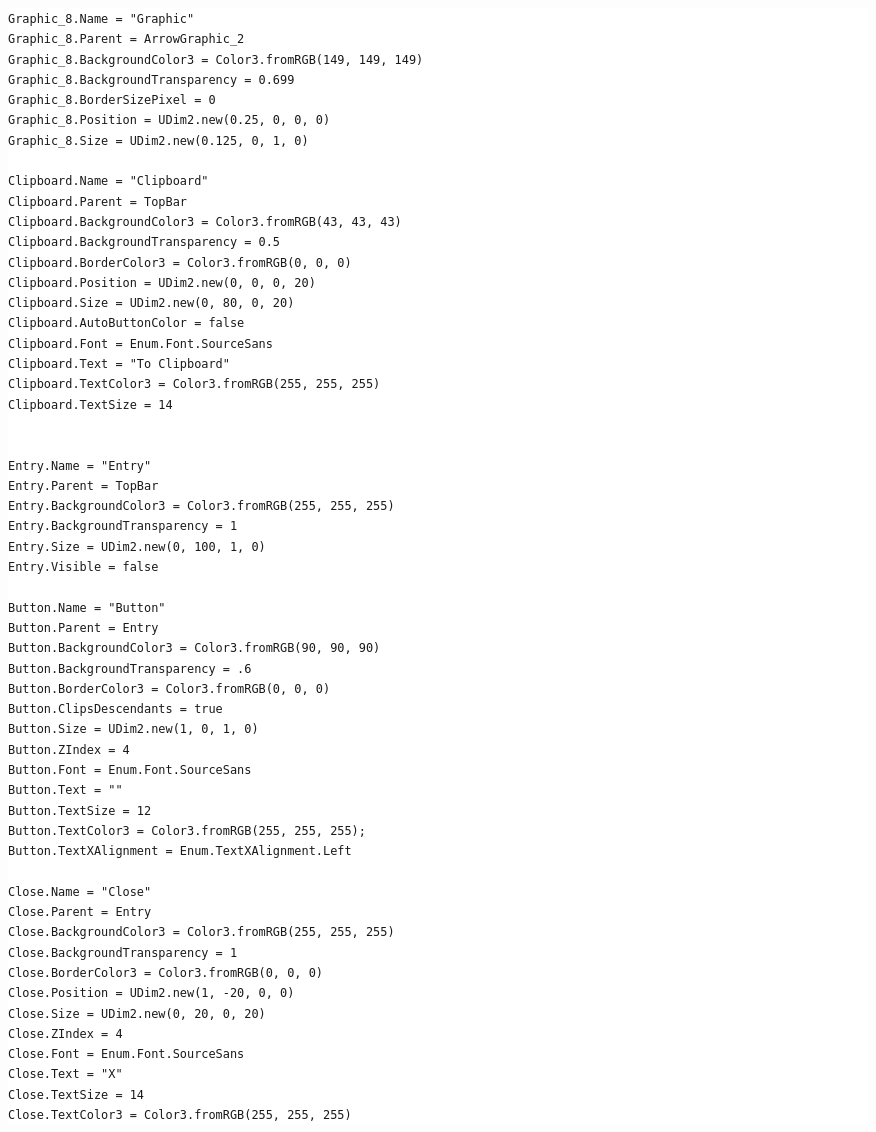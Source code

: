 	Graphic_8.Name = "Graphic"
	Graphic_8.Parent = ArrowGraphic_2
	Graphic_8.BackgroundColor3 = Color3.fromRGB(149, 149, 149)
	Graphic_8.BackgroundTransparency = 0.699
	Graphic_8.BorderSizePixel = 0
	Graphic_8.Position = UDim2.new(0.25, 0, 0, 0)
	Graphic_8.Size = UDim2.new(0.125, 0, 1, 0)

	Clipboard.Name = "Clipboard"
	Clipboard.Parent = TopBar
	Clipboard.BackgroundColor3 = Color3.fromRGB(43, 43, 43)
	Clipboard.BackgroundTransparency = 0.5
	Clipboard.BorderColor3 = Color3.fromRGB(0, 0, 0)
	Clipboard.Position = UDim2.new(0, 0, 0, 20)
	Clipboard.Size = UDim2.new(0, 80, 0, 20)
	Clipboard.AutoButtonColor = false
	Clipboard.Font = Enum.Font.SourceSans
	Clipboard.Text = "To Clipboard"
	Clipboard.TextColor3 = Color3.fromRGB(255, 255, 255)
	Clipboard.TextSize = 14


	Entry.Name = "Entry"
	Entry.Parent = TopBar
	Entry.BackgroundColor3 = Color3.fromRGB(255, 255, 255)
	Entry.BackgroundTransparency = 1
	Entry.Size = UDim2.new(0, 100, 1, 0)
	Entry.Visible = false

	Button.Name = "Button"
	Button.Parent = Entry
	Button.BackgroundColor3 = Color3.fromRGB(90, 90, 90)
	Button.BackgroundTransparency = .6
	Button.BorderColor3 = Color3.fromRGB(0, 0, 0)
	Button.ClipsDescendants = true
	Button.Size = UDim2.new(1, 0, 1, 0)
	Button.ZIndex = 4
	Button.Font = Enum.Font.SourceSans
	Button.Text = ""
	Button.TextSize = 12
	Button.TextColor3 = Color3.fromRGB(255, 255, 255);
	Button.TextXAlignment = Enum.TextXAlignment.Left

	Close.Name = "Close"
	Close.Parent = Entry
	Close.BackgroundColor3 = Color3.fromRGB(255, 255, 255)
	Close.BackgroundTransparency = 1
	Close.BorderColor3 = Color3.fromRGB(0, 0, 0)
	Close.Position = UDim2.new(1, -20, 0, 0)
	Close.Size = UDim2.new(0, 20, 0, 20)
	Close.ZIndex = 4
	Close.Font = Enum.Font.SourceSans
	Close.Text = "X"
	Close.TextSize = 14
	Close.TextColor3 = Color3.fromRGB(255, 255, 255)
